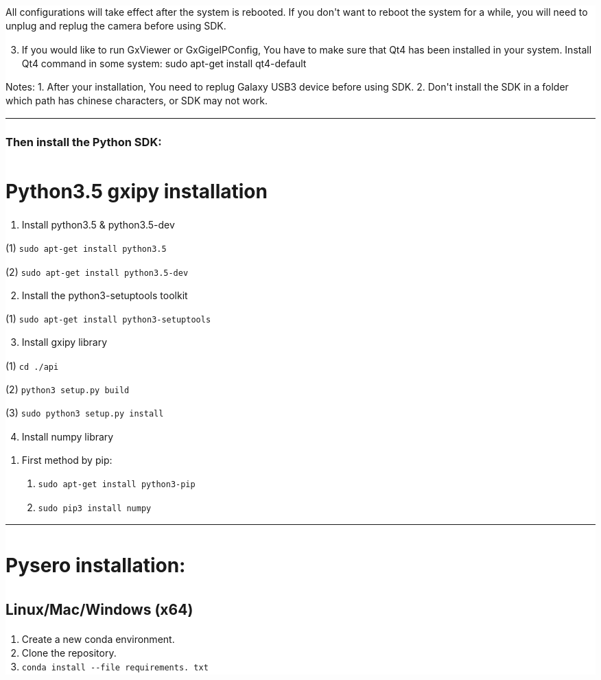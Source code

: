 
All configurations will take effect after the system is rebooted.
If you don't want to reboot the system for a while,
you will need to unplug and replug the camera before using SDK.


3. If you would like to run GxViewer or GxGigeIPConfig, You have to make sure that Qt4 has been installed in your system. 
    Install Qt4 command in some system: sudo apt-get install qt4-default  

Notes:
    1. After your installation, You need to replug Galaxy USB3 device before using SDK.
    2. Don't install the SDK in a folder which path has chinese characters, or SDK may not work. 



------------------------------
### Then install the Python SDK:
Python3.5 gxipy installation  
====================

1. Install python3.5 & python3.5-dev

  (1) `sudo apt-get install python3.5`
  
  (2) `sudo apt-get install python3.5-dev`

2. Install the python3-setuptools toolkit
 
  (1) `sudo apt-get install python3-setuptools`
  
3. Install gxipy library

  (1) `cd ./api`
  
  (2) `python3 setup.py build`
  
  (3) `sudo python3 setup.py install`

4. Install numpy library

  1) First method by pip:
  
     1) `sudo apt-get install python3-pip`
  
     2) `sudo pip3 install numpy`


  




-------------------------
# Pysero installation: 

## Linux/Mac/Windows (x64)
1. Create a new conda environment.
2. Clone the repository.
3. `conda install --file requirements. txt`
